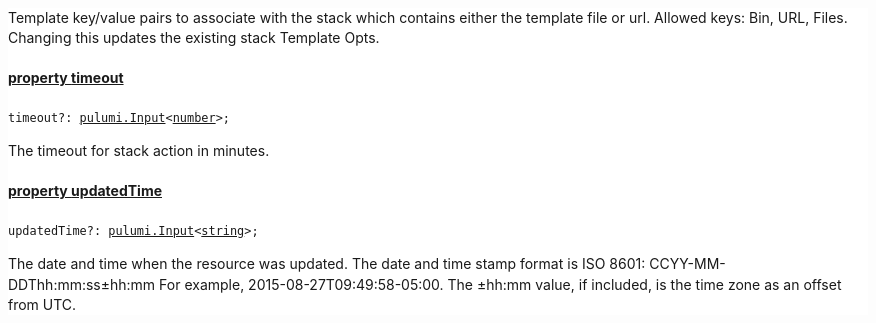Template key/value pairs to associate with the
stack which contains either the template file or url.
Allowed keys: Bin, URL, Files. Changing this updates the existing stack
Template Opts.

<h4 class="pdoc-member-header" id="StackV1State-timeout">
<a class="pdoc-child-name" href="https://github.com/pulumi/pulumi-openstack/blob/716e95132dbe1032a5df03b01bcfa62403541d3c/sdk/nodejs/orchestration/stackV1.ts#L311">property <b>timeout</b></a>
</h4>

<pre class="highlight"><code><span class='kd'></span>timeout?: <a href='/docs/reference/pkg/nodejs/pulumi/pulumi/#Input'>pulumi.Input</a>&lt;<span class='kd'><a href='https://developer.mozilla.org/en-US/docs/Web/JavaScript/Reference/Global_Objects/Number'>number</a></span>&gt;;</code></pre>

The timeout for stack action in minutes.

<h4 class="pdoc-member-header" id="StackV1State-updatedTime">
<a class="pdoc-child-name" href="https://github.com/pulumi/pulumi-openstack/blob/716e95132dbe1032a5df03b01bcfa62403541d3c/sdk/nodejs/orchestration/stackV1.ts#L318">property <b>updatedTime</b></a>
</h4>

<pre class="highlight"><code><span class='kd'></span>updatedTime?: <a href='/docs/reference/pkg/nodejs/pulumi/pulumi/#Input'>pulumi.Input</a>&lt;<span class='kd'><a href='https://developer.mozilla.org/en-US/docs/Web/JavaScript/Reference/Global_Objects/String'>string</a></span>&gt;;</code></pre>

The date and time when the resource was updated. The date
and time stamp format is ISO 8601: CCYY-MM-DDThh:mm:ss±hh:mm
For example, 2015-08-27T09:49:58-05:00. The ±hh:mm value, if included,
is the time zone as an offset from UTC.

